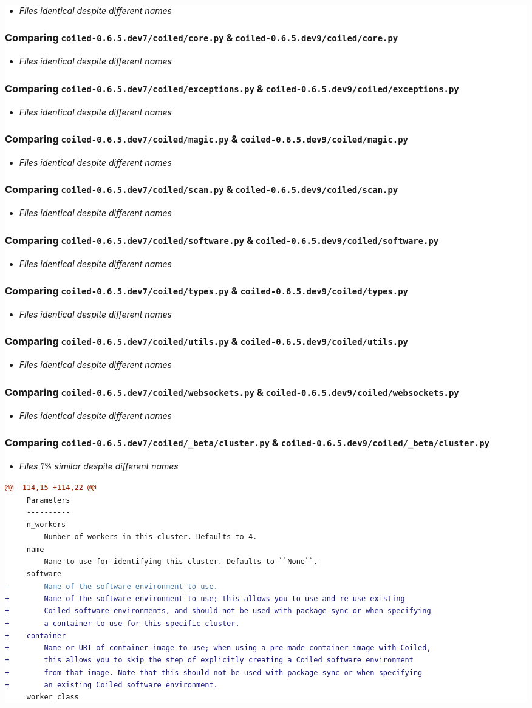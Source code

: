  * *Files identical despite different names*

### Comparing `coiled-0.6.5.dev7/coiled/core.py` & `coiled-0.6.5.dev9/coiled/core.py`

 * *Files identical despite different names*

### Comparing `coiled-0.6.5.dev7/coiled/exceptions.py` & `coiled-0.6.5.dev9/coiled/exceptions.py`

 * *Files identical despite different names*

### Comparing `coiled-0.6.5.dev7/coiled/magic.py` & `coiled-0.6.5.dev9/coiled/magic.py`

 * *Files identical despite different names*

### Comparing `coiled-0.6.5.dev7/coiled/scan.py` & `coiled-0.6.5.dev9/coiled/scan.py`

 * *Files identical despite different names*

### Comparing `coiled-0.6.5.dev7/coiled/software.py` & `coiled-0.6.5.dev9/coiled/software.py`

 * *Files identical despite different names*

### Comparing `coiled-0.6.5.dev7/coiled/types.py` & `coiled-0.6.5.dev9/coiled/types.py`

 * *Files identical despite different names*

### Comparing `coiled-0.6.5.dev7/coiled/utils.py` & `coiled-0.6.5.dev9/coiled/utils.py`

 * *Files identical despite different names*

### Comparing `coiled-0.6.5.dev7/coiled/websockets.py` & `coiled-0.6.5.dev9/coiled/websockets.py`

 * *Files identical despite different names*

### Comparing `coiled-0.6.5.dev7/coiled/_beta/cluster.py` & `coiled-0.6.5.dev9/coiled/_beta/cluster.py`

 * *Files 1% similar despite different names*

```diff
@@ -114,15 +114,22 @@
     Parameters
     ----------
     n_workers
         Number of workers in this cluster. Defaults to 4.
     name
         Name to use for identifying this cluster. Defaults to ``None``.
     software
-        Name of the software environment to use.
+        Name of the software environment to use; this allows you to use and re-use existing
+        Coiled software environments, and should not be used with package sync or when specifying
+        a container to use for this specific cluster.
+    container
+        Name or URI of container image to use; when using a pre-made container image with Coiled,
+        this allows you to skip the step of explicitly creating a Coiled software environment
+        from that image. Note that this should not be used with package sync or when specifying
+        an existing Coiled software environment.
     worker_class
```